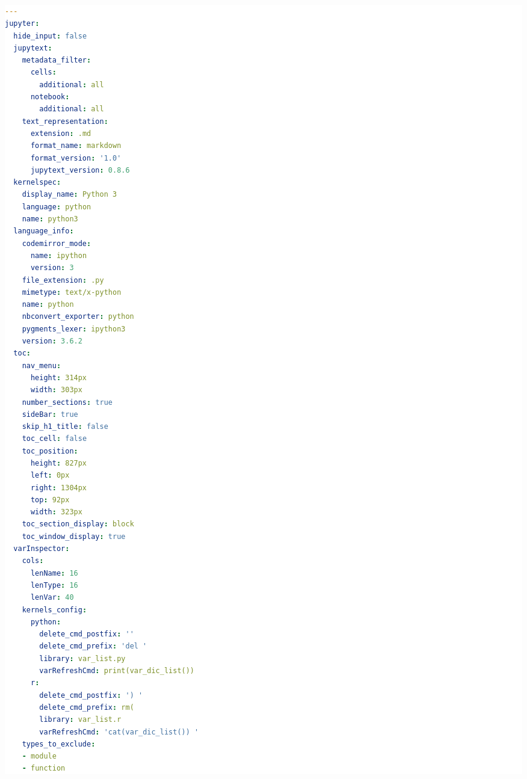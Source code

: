 ```yaml
---
jupyter:
  hide_input: false
  jupytext:
    metadata_filter:
      cells:
        additional: all
      notebook:
        additional: all
    text_representation:
      extension: .md
      format_name: markdown
      format_version: '1.0'
      jupytext_version: 0.8.6
  kernelspec:
    display_name: Python 3
    language: python
    name: python3
  language_info:
    codemirror_mode:
      name: ipython
      version: 3
    file_extension: .py
    mimetype: text/x-python
    name: python
    nbconvert_exporter: python
    pygments_lexer: ipython3
    version: 3.6.2
  toc:
    nav_menu:
      height: 314px
      width: 303px
    number_sections: true
    sideBar: true
    skip_h1_title: false
    toc_cell: false
    toc_position:
      height: 827px
      left: 0px
      right: 1304px
      top: 92px
      width: 323px
    toc_section_display: block
    toc_window_display: true
  varInspector:
    cols:
      lenName: 16
      lenType: 16
      lenVar: 40
    kernels_config:
      python:
        delete_cmd_postfix: ''
        delete_cmd_prefix: 'del '
        library: var_list.py
        varRefreshCmd: print(var_dic_list())
      r:
        delete_cmd_postfix: ') '
        delete_cmd_prefix: rm(
        library: var_list.r
        varRefreshCmd: 'cat(var_dic_list()) '
    types_to_exclude:
    - module
    - function
```